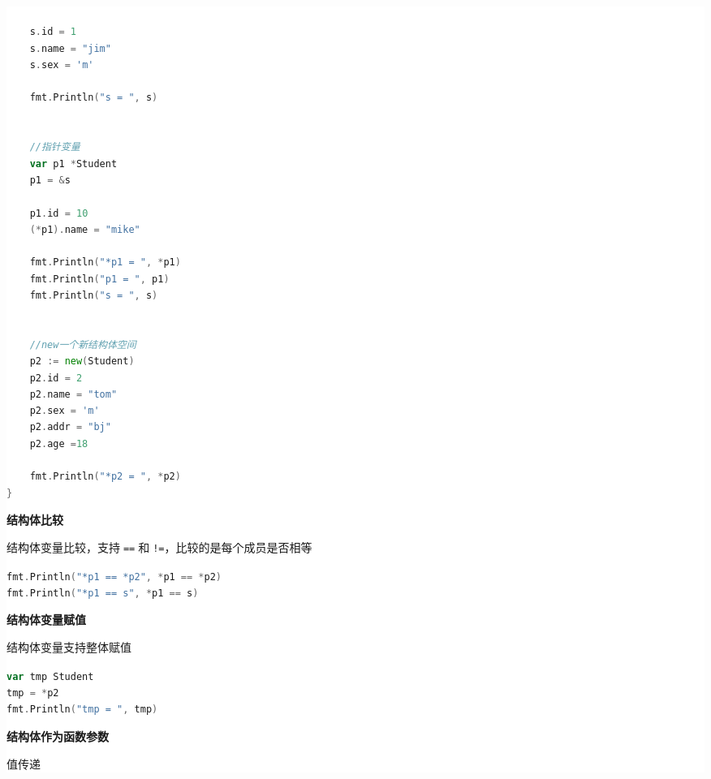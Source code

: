 ```go

    s.id = 1
    s.name = "jim"
    s.sex = 'm'

    fmt.Println("s = ", s)


    //指针变量
    var p1 *Student
    p1 = &s

    p1.id = 10
    (*p1).name = "mike"

    fmt.Println("*p1 = ", *p1)
    fmt.Println("p1 = ", p1)
    fmt.Println("s = ", s)


    //new一个新结构体空间
    p2 := new(Student)
    p2.id = 2
    p2.name = "tom"
    p2.sex = 'm'
    p2.addr = "bj"
    p2.age =18

    fmt.Println("*p2 = ", *p2)
}
```

**结构体比较**

结构体变量比较，支持 `==` 和 `!=`，比较的是每个成员是否相等

```go
fmt.Println("*p1 == *p2", *p1 == *p2)
fmt.Println("*p1 == s", *p1 == s)
```

**结构体变量赋值**

结构体变量支持整体赋值

```go
var tmp Student
tmp = *p2
fmt.Println("tmp = ", tmp)
```

**结构体作为函数参数**

值传递
